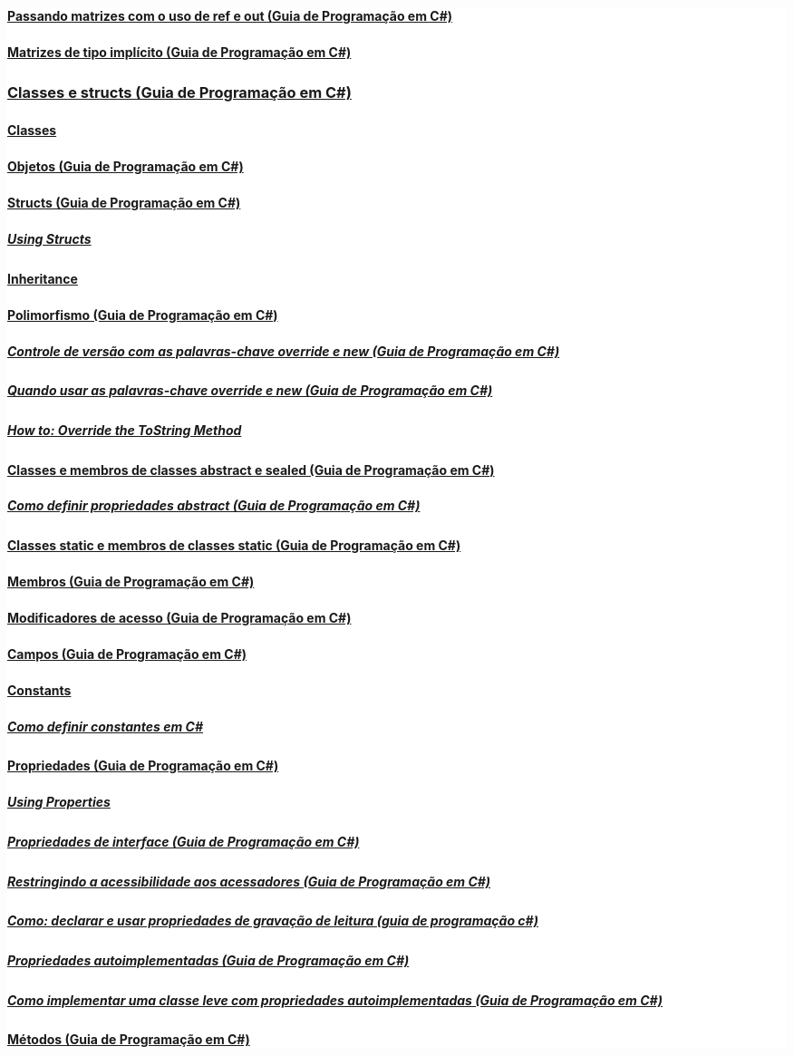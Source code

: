 #### [Passando matrizes com o uso de ref e out (Guia de Programação em C#)](passing-arrays-using-ref-and-out.md)
#### [Matrizes de tipo implícito (Guia de Programação em C#)](implicitly-typed-arrays.md)
### [Classes e structs (Guia de Programação em C#)](index.md)
#### [Classes](TocOutOfQuery)
#### [Objetos (Guia de Programação em C#)](objects.md)
#### [Structs (Guia de Programação em C#)](structs.md)
##### [Using Structs](TocOutOfQuery)
#### [Inheritance](TocOutOfQuery)
#### [Polimorfismo (Guia de Programação em C#)](polymorphism.md)
##### [Controle de versão com as palavras-chave override e new (Guia de Programação em C#)](versioning-with-the-override-and-new-keywords.md)
##### [Quando usar as palavras-chave override e new (Guia de Programação em C#)](knowing-when-to-use-override-and-new-keywords.md)
##### [How to: Override the ToString Method](TocOutOfQuery)
#### [Classes e membros de classes abstract e sealed (Guia de Programação em C#)](abstract-and-sealed-classes-and-class-members.md)
##### [Como definir propriedades abstract (Guia de Programação em C#)](how-to-define-abstract-properties.md)
#### [Classes static e membros de classes static (Guia de Programação em C#)](static-classes-and-static-class-members.md)
#### [Membros (Guia de Programação em C#)](members.md)
#### [Modificadores de acesso (Guia de Programação em C#)](access-modifiers.md)
#### [Campos (Guia de Programação em C#)](fields.md)
#### [Constants](TocOutOfQuery)
##### [Como definir constantes em C#](how-to-define-constants.md)
#### [Propriedades (Guia de Programação em C#)](properties.md)
##### [Using Properties](TocOutOfQuery)
##### [Propriedades de interface (Guia de Programação em C#)](interface-properties.md)
##### [Restringindo a acessibilidade aos acessadores (Guia de Programação em C#)](restricting-accessor-accessibility.md)
##### [Como: declarar e usar propriedades de gravação de leitura (guia de programação c#)](how-to-declare-and-use-read-write-properties.md)
##### [Propriedades autoimplementadas (Guia de Programação em C#)](auto-implemented-properties.md)
##### [Como implementar uma classe leve com propriedades autoimplementadas (Guia de Programação em C#)](how-to-implement-a-lightweight-class-with-auto-implemented-properties.md)
#### [Métodos (Guia de Programação em C#)](methods.md)
